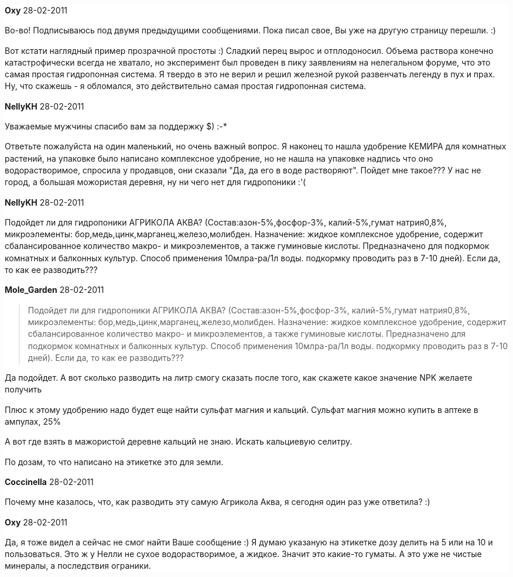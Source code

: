 
**Oxy** 28-02-2011

Во-во! Подписываюсь под двумя предыдущими сообщениями. Пока писал свое, Вы уже на другую страницу перешли. :)

Вот кстати наглядный пример прозрачной простоты :) Сладкий перец вырос и отплодоносил. Объема раствора конечно катастрофически всегда не хватало, но эксперимент был проведен в пику заявлениям на нелегальном форуме, что это самая простая гидропонная система. Я твердо в это не верил и решил железной рукой развенчать легенду в пух и прах. Ну, что скажешь - я обломался, это действительно самая простая гидропонная система.



**NellyKH** 28-02-2011

Уважаемые мужчины спасибо вам за поддержку $) :-*

Ответьте пожалуйста на один маленький, но очень важный вопрос. Я наконец то нашла удобрение КЕМИРА для комнатных растений, на упаковке было написано комплексное удобрение, но не нашла на упаковке надпись что оно водорастворимое, спросила у продавцов, они сказали "Да, да его в воде растворяют". Пойдет мне такое??? У нас не город, а большая можористая деревня, ну ни чего нет для гидропоники :&#039;(


**NellyKH** 28-02-2011

Подойдет ли для гидропоники АГРИКОЛА АКВА? (Состав:азон-5%,фосфор-3%, калий-5%,гумат натрия0,8%, микроэлементы: бор,медь,цинк,марганец,железо,молибден. Назначение: жидкое комплексное удобрение, содержит сбалансированное количество макро- и микроэлементов, а также гуминовые кислоты. Предназначено для подкормок комнатных и балконных культур. Способ применения 10млра-ра/1л воды. подкормку проводить раз в 7-10 дней). Если да, то как ее разводить???


**Mole_Garden** 28-02-2011

> Подойдет ли для гидропоники АГРИКОЛА АКВА? (Состав:азон-5%,фосфор-3%, калий-5%,гумат натрия0,8%, микроэлементы: бор,медь,цинк,марганец,железо,молибден. Назначение: жидкое комплексное удобрение, содержит сбалансированное количество макро- и микроэлементов, а также гуминовые кислоты. Предназначено для подкормок комнатных и балконных культур. Способ применения 10млра-ра/1л воды. подкормку проводить раз в 7-10 дней). Если да, то как ее разводить???

Да подойдет. А вот сколько разводить на литр смогу сказать после того, как скажете какое значение NPK желаете получить

Плюс к этому удобрению надо будет еще найти сульфат магния и кальций. Сульфат магния можно купить в аптеке в ампулах, 25%

А вот где взять в мажористой деревне кальций не знаю. Искать кальциевую селитру.

По дозам, то что написано на этикетке это для земли.


**Coccinella** 28-02-2011

Почему мне казалось, что, как разводить эту самую Агрикола Аква, я сегодня один раз уже ответила? :)


**Oxy** 28-02-2011

Да, я тоже видел а сейчас не смог найти Ваше сообщение :) Я думаю указаную на этикетке дозу делить на 5 или на 10 и пользоваться. Это ж у Нелли не сухое водорастворимое, а жидкое. Значит это какие-то гуматы. А это уже не чистые минералы, а последствия ограники. 
